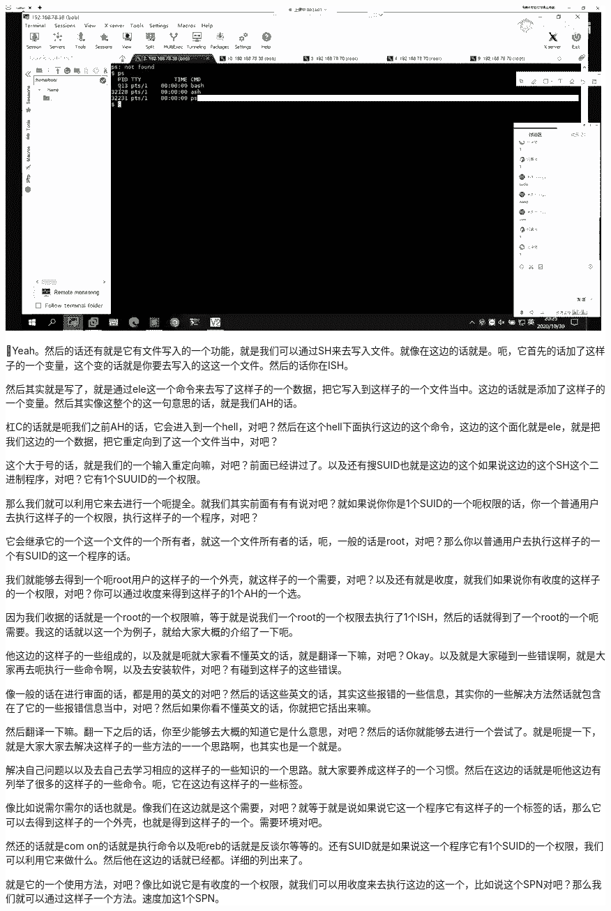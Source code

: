 ![](img/7d4a46557b36fdab500fbe4282d7ea89_40.png)

🤧Yeah。然后的话还有就是它有文件写入的一个功能，就是我们可以通过SH来去写入文件。就像在这边的话就是。呃，它首先的话加了这样子的一个变量，这个变的话就是你要去写入的这这一个文件。然后的话你在ISH。

然后其实就是写了，就是通过ele这一个命令来去写了这样子的一个数据，把它写入到这样子的一个文件当中。这边的话就是添加了这样子的一个变量。然后其实像这整个的这一句意思的话，就是我们AH的话。

杠C的话就是呃我们之前AH的话，它会进入到一个hell，对吧？然后在这个hell下面执行这边的这个命令，这边的这个面化就是ele，就是把我们这边的一个数据，把它重定向到了这一个文件当中，对吧？

这个大于号的话，就是我们的一个输入重定向嘛，对吧？前面已经讲过了。以及还有搜SUID也就是这边的这个如果说这边的这个SH这个二进制程序，对吧？它有1个SUUID的一个权限。

那么我们就可以利用它来去进行一个呃提全。就我们其实前面有有有说对吧？就如果说你你是1个SUID的一个呃权限的话，你一个普通用户去执行这样子的一个权限，执行这样子的一个程序，对吧？

它会继承它的一个这一个文件的一个所有者，就这一个文件所有者的话，呃，一般的话是root，对吧？那么你以普通用户去执行这样子的一个有SUID的这一个程序的话。

我们就能够去得到一个呃root用户的这样子的一个外壳，就这样子的一个需要，对吧？以及还有就是收度，就我们如果说你有收度的这样子的一个权限，对吧？你可以通过收度来得到这样子的1个AH的一个选。

因为我们收据的话就是一个root的一个权限嘛，等于就是说我们一个root的一个权限去执行了1个ISH，然后的话就得到了一个root的一个呃需要。我这的话就以这一个为例子，就给大家大概的介绍了一下呃。

他这边的这样子的一些组成的，以及就是呃就大家看不懂英文的话，就是翻译一下嘛，对吧？Okay。以及就是大家碰到一些错误啊，就是大家再去呃执行一些命令啊，以及去安装软件，对吧？有碰到这样子的这些错误。

像一般的话在进行审面的话，都是用的英文的对吧？然后的话这些英文的话，其实这些报错的一些信息，其实你的一些解决方法然话就包含在了它的一些报错信息当中，对吧？然后如果你看不懂英文的话，你就把它括出来嘛。

然后翻译一下嘛。翻一下之后的话，你至少能够去大概的知道它是什么意思，对吧？然后的话你就能够去进行一个尝试了。就是呃提一下，就是大家大家去解决这样子的一些方法的一一个思路啊，也其实也是一个就是。

解决自己问题以以及去自己去学习相应的这样子的一些知识的一个思路。就大家要养成这样子的一个习惯。然后在这边的话就是呃他这边有列举了很多的这样子的一些命令。呃，它在这边有这样子的一些标签。

像比如说需尔需尔的话也就是。像我们在这边就是这个需要，对吧？就等于就是说如果说它这一个程序它有这样子的一个标签的话，那么它可以去得到这样子的一个外壳，也就是得到这样子的一个。需要环境对吧。

然还的话就是com on的话就是执行命令以及呃reb的话就是反谈尔等等的。还有SUID就是如果说这一个程序它有1个SUID的一个权限，我们可以利用它来做什么。然后他在这边的话就已经都。详细的列出来了。

就是它的一个使用方法，对吧？像比如说它是有收度的一个权限，就我们可以用收度来去执行这边的这一个，比如说这个SPN对吧？那么我们就可以通过这样子一个方法。速度加这1个SPN。
